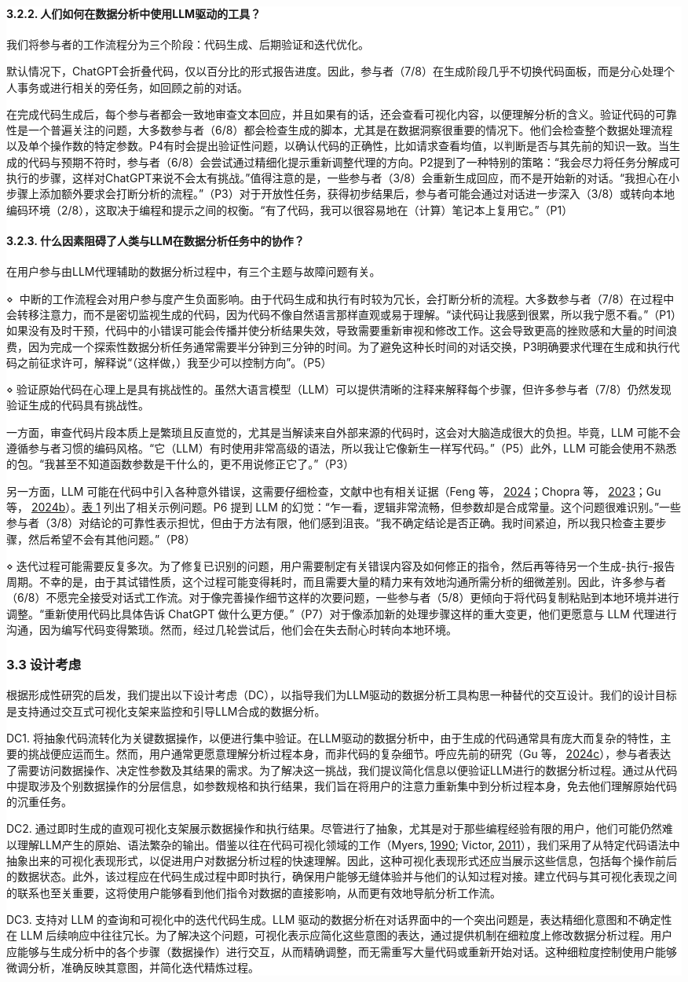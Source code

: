 #### 3.2.2\. 人们如何在数据分析中使用LLM驱动的工具？

我们将参与者的工作流程分为三个阶段：代码生成、后期验证和迭代优化。

默认情况下，ChatGPT会折叠代码，仅以百分比的形式报告进度。因此，参与者（7/8）在生成阶段几乎不切换代码面板，而是分心处理个人事务或进行相关的旁任务，如回顾之前的对话。

在完成代码生成后，每个参与者都会一致地审查文本回应，并且如果有的话，还会查看可视化内容，以便理解分析的含义。验证代码的可靠性是一个普遍关注的问题，大多数参与者（6/8）都会检查生成的脚本，尤其是在数据洞察很重要的情况下。他们会检查整个数据处理流程以及单个操作数的特定参数。P4有时会提出验证性问题，以确认代码的正确性，比如请求查看均值，以判断是否与其先前的知识一致。当生成的代码与预期不符时，参与者（6/8）会尝试通过精细化提示重新调整代理的方向。P2提到了一种特别的策略：“我会尽力将任务分解成可执行的步骤，这样对ChatGPT来说不会太有挑战。”值得注意的是，一些参与者（3/8）会重新生成回应，而不是开始新的对话。“我担心在小步骤上添加额外要求会打断分析的流程。”（P3）对于开放性任务，获得初步结果后，参与者可能会通过对话进一步深入（3/8）或转向本地编码环境（2/8），这取决于编程和提示之间的权衡。“有了代码，我可以很容易地在（计算）笔记本上复用它。”（P1）

#### 3.2.3. 什么因素阻碍了人类与LLM在数据分析任务中的协作？

在用户参与由LLM代理辅助的数据分析过程中，有三个主题与故障问题有关。

$\diamond$  中断的工作流程会对用户参与度产生负面影响。由于代码生成和执行有时较为冗长，会打断分析的流程。大多数参与者（7/8）在过程中会转移注意力，而不是密切监视生成的代码，因为代码不像自然语言那样直观或易于理解。“读代码让我感到很累，所以我宁愿不看。”（P1）如果没有及时干预，代码中的小错误可能会传播并使分析结果失效，导致需要重新审视和修改工作。这会导致更高的挫败感和大量的时间浪费，因为完成一个探索性数据分析任务通常需要半分钟到三分钟的时间。为了避免这种长时间的对话交换，P3明确要求代理在生成和执行代码之前征求许可，解释说“（这样做，）我至少可以控制方向”。（P5）

$\diamond$ 验证原始代码在心理上是具有挑战性的。虽然大语言模型（LLM）可以提供清晰的注释来解释每个步骤，但许多参与者（7/8）仍然发现验证生成的代码具有挑战性。

一方面，审查代码片段本质上是繁琐且反直觉的，尤其是当解读来自外部来源的代码时，这会对大脑造成很大的负担。毕竟，LLM 可能不会遵循参与者习惯的编码风格。“它（LLM）有时使用非常高级的语法，所以我让它像新生一样写代码。”（P5）此外，LLM 可能会使用不熟悉的包。“我甚至不知道函数参数是干什么的，更不用说修正它了。”（P3）

另一方面，LLM 可能在代码中引入各种意外错误，这需要仔细检查，文献中也有相关证据（Feng 等， [2024](https://arxiv.org/html/2408.01703v1#bib.bib15)；Chopra 等， [2023](https://arxiv.org/html/2408.01703v1#bib.bib10)；Gu 等， [2024b](https://arxiv.org/html/2408.01703v1#bib.bib19)）。[表 1](https://arxiv.org/html/2408.01703v1#S3.T1 "Table 1 ‣ 3.2.1\. Why do people turn to LLM-powered tools for data analysis? ‣ 3.2\. Findings ‣ 3\. Formative Study ‣ WaitGPT: Monitoring and Steering Conversational LLM Agent in Data Analysis with On-the-Fly Code Visualization") 列出了相关示例问题。P6 提到 LLM 的幻觉：“乍一看，逻辑非常流畅，但参数却是合成常量。这个问题很难识别。”一些参与者（3/8）对结论的可靠性表示担忧，但由于方法有限，他们感到沮丧。“我不确定结论是否正确。我时间紧迫，所以我只检查主要步骤，然后希望不会有其他问题。”（P8）

$\diamond$ 迭代过程可能需要反复多次。为了修复已识别的问题，用户需要制定有关错误内容及如何修正的指令，然后再等待另一个生成-执行-报告周期。不幸的是，由于其试错性质，这个过程可能变得耗时，而且需要大量的精力来有效地沟通所需分析的细微差别。因此，许多参与者（6/8）不愿完全接受对话式工作流。对于像完善操作细节这样的次要问题，一些参与者（5/8）更倾向于将代码复制粘贴到本地环境并进行调整。“重新使用代码比具体告诉 ChatGPT 做什么更方便。”（P7）对于像添加新的处理步骤这样的重大变更，他们更愿意与 LLM 代理进行沟通，因为编写代码变得繁琐。然而，经过几轮尝试后，他们会在失去耐心时转向本地环境。

### 3.3 设计考虑

根据形成性研究的启发，我们提出以下设计考虑（DC），以指导我们为LLM驱动的数据分析工具构思一种替代的交互设计。我们的设计目标是支持通过交互式可视化支架来监控和引导LLM合成的数据分析。

DC1\. 将抽象代码流转化为关键数据操作，以便进行集中验证。在LLM驱动的数据分析中，由于生成的代码通常具有庞大而复杂的特性，主要的挑战便应运而生。然而，用户通常更愿意理解分析过程本身，而非代码的复杂细节。呼应先前的研究（Gu 等， [2024c](https://arxiv.org/html/2408.01703v1#bib.bib20)），参与者表达了需要访问数据操作、决定性参数及其结果的需求。为了解决这一挑战，我们提议简化信息以便验证LLM进行的数据分析过程。通过从代码中提取涉及个别数据操作的分层信息，如参数规格和执行结果，我们旨在将用户的注意力重新集中到分析过程本身，免去他们理解原始代码的沉重任务。

DC2\. 通过即时生成的直观可视化支架展示数据操作和执行结果。尽管进行了抽象，尤其是对于那些编程经验有限的用户，他们可能仍然难以理解LLM产生的原始、语法繁杂的输出。借鉴以往在代码可视化领域的工作（Myers, [1990](https://arxiv.org/html/2408.01703v1#bib.bib43); Victor, [2011](https://arxiv.org/html/2408.01703v1#bib.bib63)），我们采用了从特定代码语法中抽象出来的可视化表现形式，以促进用户对数据分析过程的快速理解。因此，这种可视化表现形式还应当展示这些信息，包括每个操作前后的数据状态。此外，该过程应在代码生成过程中即时执行，确保用户能够无缝体验并与他们的认知过程对接。建立代码与其可视化表现之间的联系也至关重要，这将使用户能够看到他们指令对数据的直接影响，从而更有效地导航分析工作流。

DC3\. 支持对 LLM 的查询和可视化中的迭代代码生成。LLM 驱动的数据分析在对话界面中的一个突出问题是，表达精细化意图和不确定性在 LLM 后续响应中往往冗长。为了解决这个问题，可视化表示应简化这些意图的表达，通过提供机制在细粒度上修改数据分析过程。用户应能够与生成分析中的各个步骤（数据操作）进行交互，从而精确调整，而无需重写大量代码或重新开始对话。这种细粒度控制使用户能够微调分析，准确反映其意图，并简化迭代精炼过程。
